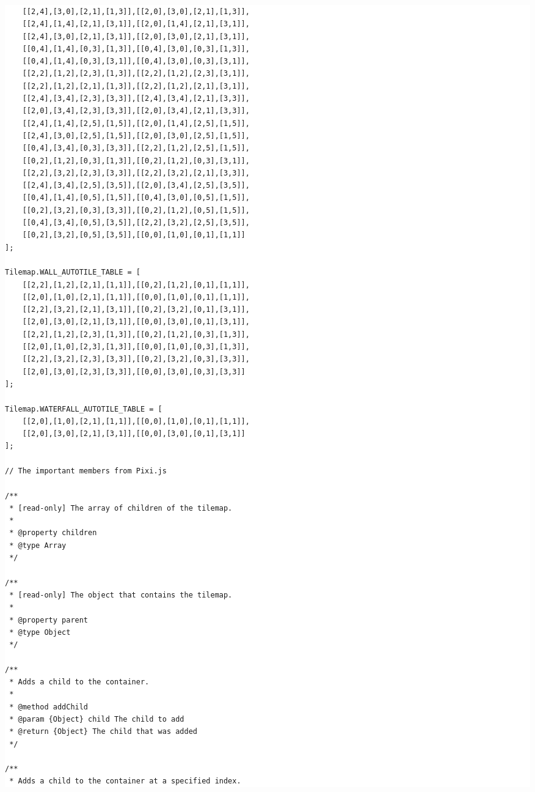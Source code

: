 ```
    [[2,4],[3,0],[2,1],[1,3]],[[2,0],[3,0],[2,1],[1,3]],
    [[2,4],[1,4],[2,1],[3,1]],[[2,0],[1,4],[2,1],[3,1]],
    [[2,4],[3,0],[2,1],[3,1]],[[2,0],[3,0],[2,1],[3,1]],
    [[0,4],[1,4],[0,3],[1,3]],[[0,4],[3,0],[0,3],[1,3]],
    [[0,4],[1,4],[0,3],[3,1]],[[0,4],[3,0],[0,3],[3,1]],
    [[2,2],[1,2],[2,3],[1,3]],[[2,2],[1,2],[2,3],[3,1]],
    [[2,2],[1,2],[2,1],[1,3]],[[2,2],[1,2],[2,1],[3,1]],
    [[2,4],[3,4],[2,3],[3,3]],[[2,4],[3,4],[2,1],[3,3]],
    [[2,0],[3,4],[2,3],[3,3]],[[2,0],[3,4],[2,1],[3,3]],
    [[2,4],[1,4],[2,5],[1,5]],[[2,0],[1,4],[2,5],[1,5]],
    [[2,4],[3,0],[2,5],[1,5]],[[2,0],[3,0],[2,5],[1,5]],
    [[0,4],[3,4],[0,3],[3,3]],[[2,2],[1,2],[2,5],[1,5]],
    [[0,2],[1,2],[0,3],[1,3]],[[0,2],[1,2],[0,3],[3,1]],
    [[2,2],[3,2],[2,3],[3,3]],[[2,2],[3,2],[2,1],[3,3]],
    [[2,4],[3,4],[2,5],[3,5]],[[2,0],[3,4],[2,5],[3,5]],
    [[0,4],[1,4],[0,5],[1,5]],[[0,4],[3,0],[0,5],[1,5]],
    [[0,2],[3,2],[0,3],[3,3]],[[0,2],[1,2],[0,5],[1,5]],
    [[0,4],[3,4],[0,5],[3,5]],[[2,2],[3,2],[2,5],[3,5]],
    [[0,2],[3,2],[0,5],[3,5]],[[0,0],[1,0],[0,1],[1,1]]
];

Tilemap.WALL_AUTOTILE_TABLE = [
    [[2,2],[1,2],[2,1],[1,1]],[[0,2],[1,2],[0,1],[1,1]],
    [[2,0],[1,0],[2,1],[1,1]],[[0,0],[1,0],[0,1],[1,1]],
    [[2,2],[3,2],[2,1],[3,1]],[[0,2],[3,2],[0,1],[3,1]],
    [[2,0],[3,0],[2,1],[3,1]],[[0,0],[3,0],[0,1],[3,1]],
    [[2,2],[1,2],[2,3],[1,3]],[[0,2],[1,2],[0,3],[1,3]],
    [[2,0],[1,0],[2,3],[1,3]],[[0,0],[1,0],[0,3],[1,3]],
    [[2,2],[3,2],[2,3],[3,3]],[[0,2],[3,2],[0,3],[3,3]],
    [[2,0],[3,0],[2,3],[3,3]],[[0,0],[3,0],[0,3],[3,3]]
];

Tilemap.WATERFALL_AUTOTILE_TABLE = [
    [[2,0],[1,0],[2,1],[1,1]],[[0,0],[1,0],[0,1],[1,1]],
    [[2,0],[3,0],[2,1],[3,1]],[[0,0],[3,0],[0,1],[3,1]]
];

// The important members from Pixi.js

/**
 * [read-only] The array of children of the tilemap.
 *
 * @property children
 * @type Array
 */

/**
 * [read-only] The object that contains the tilemap.
 *
 * @property parent
 * @type Object
 */

/**
 * Adds a child to the container.
 *
 * @method addChild
 * @param {Object} child The child to add
 * @return {Object} The child that was added
 */

/**
 * Adds a child to the container at a specified index.
```